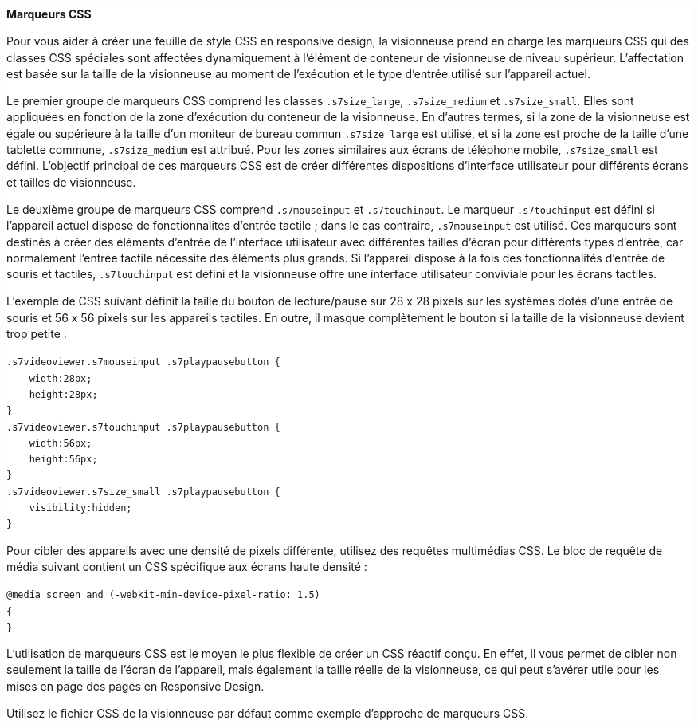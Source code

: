 **Marqueurs CSS**

Pour vous aider à créer une feuille de style CSS en responsive design, la visionneuse prend en charge les marqueurs CSS qui des classes CSS spéciales sont affectées dynamiquement à l’élément de conteneur de visionneuse de niveau supérieur. L’affectation est basée sur la taille de la visionneuse au moment de l’exécution et le type d’entrée utilisé sur l’appareil actuel.

Le premier groupe de marqueurs CSS comprend les classes `.s7size_large`, `.s7size_medium` et `.s7size_small`. Elles sont appliquées en fonction de la zone d’exécution du conteneur de la visionneuse. En d’autres termes, si la zone de la visionneuse est égale ou supérieure à la taille d’un moniteur de bureau commun `.s7size_large` est utilisé, et si la zone est proche de la taille d’une tablette commune, `.s7size_medium` est attribué. Pour les zones similaires aux écrans de téléphone mobile, `.s7size_small` est défini. L’objectif principal de ces marqueurs CSS est de créer différentes dispositions d’interface utilisateur pour différents écrans et tailles de visionneuse.

Le deuxième groupe de marqueurs CSS comprend `.s7mouseinput` et `.s7touchinput`. Le marqueur `.s7touchinput` est défini si l’appareil actuel dispose de fonctionnalités d’entrée tactile ; dans le cas contraire, `.s7mouseinput` est utilisé. Ces marqueurs sont destinés à créer des éléments d’entrée de l’interface utilisateur avec différentes tailles d’écran pour différents types d’entrée, car normalement l’entrée tactile nécessite des éléments plus grands. Si l’appareil dispose à la fois des fonctionnalités d’entrée de souris et tactiles, `.s7touchinput` est défini et la visionneuse offre une interface utilisateur conviviale pour les écrans tactiles.

L’exemple de CSS suivant définit la taille du bouton de lecture/pause sur 28 x 28 pixels sur les systèmes dotés d’une entrée de souris et 56 x 56 pixels sur les appareils tactiles. En outre, il masque complètement le bouton si la taille de la visionneuse devient trop petite :

```
.s7videoviewer.s7mouseinput .s7playpausebutton { 
    width:28px; 
    height:28px; 
} 
.s7videoviewer.s7touchinput .s7playpausebutton { 
    width:56px; 
    height:56px; 
} 
.s7videoviewer.s7size_small .s7playpausebutton { 
    visibility:hidden; 
}
```

Pour cibler des appareils avec une densité de pixels différente, utilisez des requêtes multimédias CSS. Le bloc de requête de média suivant contient un CSS spécifique aux écrans haute densité :

```
@media screen and (-webkit-min-device-pixel-ratio: 1.5) 
{ 
}
```

L’utilisation de marqueurs CSS est le moyen le plus flexible de créer un CSS réactif conçu. En effet, il vous permet de cibler non seulement la taille de l’écran de l’appareil, mais également la taille réelle de la visionneuse, ce qui peut s’avérer utile pour les mises en page des pages en Responsive Design.

Utilisez le fichier CSS de la visionneuse par défaut comme exemple d’approche de marqueurs CSS.
